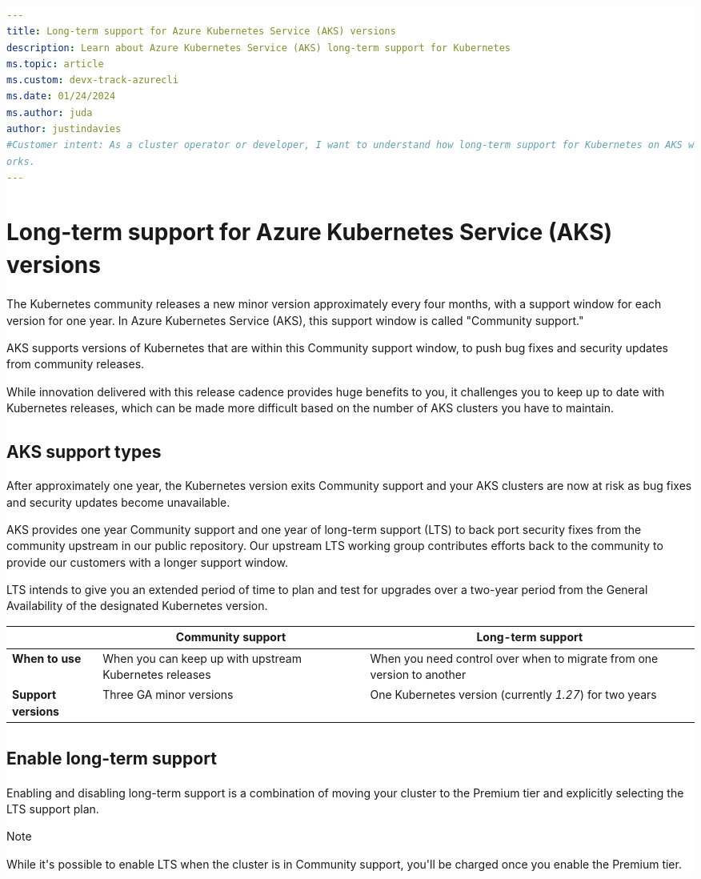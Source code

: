 ```yaml
---
title: Long-term support for Azure Kubernetes Service (AKS) versions
description: Learn about Azure Kubernetes Service (AKS) long-term support for Kubernetes
ms.topic: article
ms.custom: devx-track-azurecli
ms.date: 01/24/2024
ms.author: juda
author: justindavies
#Customer intent: As a cluster operator or developer, I want to understand how long-term support for Kubernetes on AKS works.
---
```


# Long-term support for Azure Kubernetes Service (AKS) versions

The Kubernetes community releases a new minor version approximately every four months, with a support window for each version for one year. In Azure Kubernetes Service (AKS), this support window is called "Community support."

AKS supports versions of Kubernetes that are within this Community support window, to push bug fixes and security updates from community releases.

While innovation delivered with this release cadence provides huge benefits to you, it challenges you to keep up to date with Kubernetes releases, which can be made more difficult based on the number of AKS clusters you have to maintain.

## AKS support types

After approximately one year, the Kubernetes version exits Community support and your AKS clusters are now at risk as bug fixes and security updates become unavailable.

AKS provides one year Community support and one year of long-term support (LTS) to back port security fixes from the community upstream in our public repository. Our upstream LTS working group contributes efforts back to the community to provide our customers with a longer support window.

LTS intends to give you an extended period of time to plan and test for upgrades over a two-year period from the General Availability of the designated Kubernetes version.

|   | Community support  |Long-term support   |
|---|---|---|
| **When to use** | When you can keep up with upstream Kubernetes releases | When you need control over when to migrate from one version to another  |
|  **Support versions** | Three GA minor versions | One Kubernetes version (currently *1.27*) for two years  |

## Enable long-term support

Enabling and disabling long-term support is a combination of moving your cluster to the Premium tier and explicitly selecting the LTS support plan.

> [!NOTE]
> While it's possible to enable LTS when the cluster is in Community support, you'll be charged once you enable the Premium tier.
